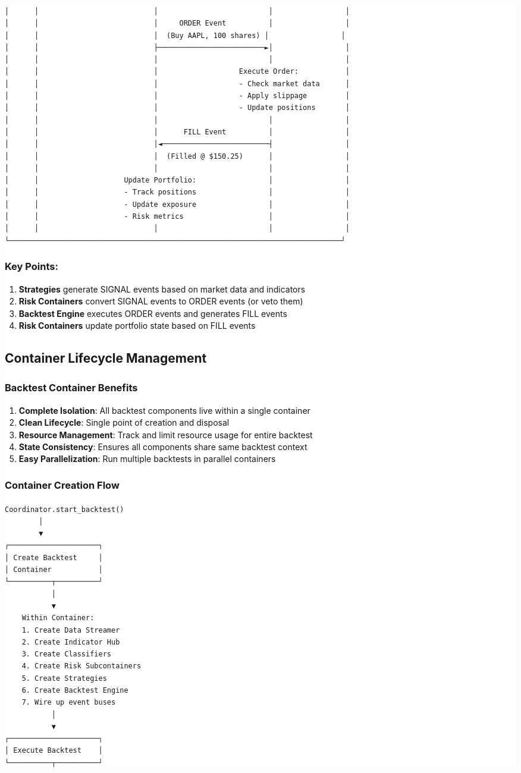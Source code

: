 ```
│      │                           │                          │                 │
│      │                           │     ORDER Event          │                 │
│      │                           │  (Buy AAPL, 100 shares) │                 │
│      │                           ├─────────────────────────►│                 │
│      │                           │                          │                 │
│      │                           │                   Execute Order:           │
│      │                           │                   - Check market data      │
│      │                           │                   - Apply slippage         │
│      │                           │                   - Update positions       │
│      │                           │                          │                 │
│      │                           │      FILL Event          │                 │
│      │                           │◄─────────────────────────┤                 │
│      │                           │  (Filled @ $150.25)      │                 │
│      │                           │                          │                 │
│      │                    Update Portfolio:                 │                 │
│      │                    - Track positions                 │                 │
│      │                    - Update exposure                 │                 │
│      │                    - Risk metrics                    │                 │
│      │                           │                          │                 │
└──────────────────────────────────────────────────────────────────────────────┘
```

### Key Points:
1. **Strategies** generate SIGNAL events based on market data and indicators
2. **Risk Containers** convert SIGNAL events to ORDER events (or veto them)
3. **Backtest Engine** executes ORDER events and generates FILL events
4. **Risk Containers** update portfolio state based on FILL events

## Container Lifecycle Management

### Backtest Container Benefits

1. **Complete Isolation**: All backtest components live within a single container
2. **Clean Lifecycle**: Single point of creation and disposal
3. **Resource Management**: Track and limit resource usage for entire backtest
4. **State Consistency**: Ensures all components share same backtest context
5. **Easy Parallelization**: Run multiple backtests in parallel containers

### Container Creation Flow

```
Coordinator.start_backtest()
        │
        ▼
┌─────────────────────┐
│ Create Backtest     │
│ Container           │
└──────────┬──────────┘
           │
           ▼
    Within Container:
    1. Create Data Streamer
    2. Create Indicator Hub
    3. Create Classifiers
    4. Create Risk Subcontainers
    5. Create Strategies
    6. Create Backtest Engine
    7. Wire up event buses
           │
           ▼
┌─────────────────────┐
│ Execute Backtest    │
└──────────┬──────────┘
```